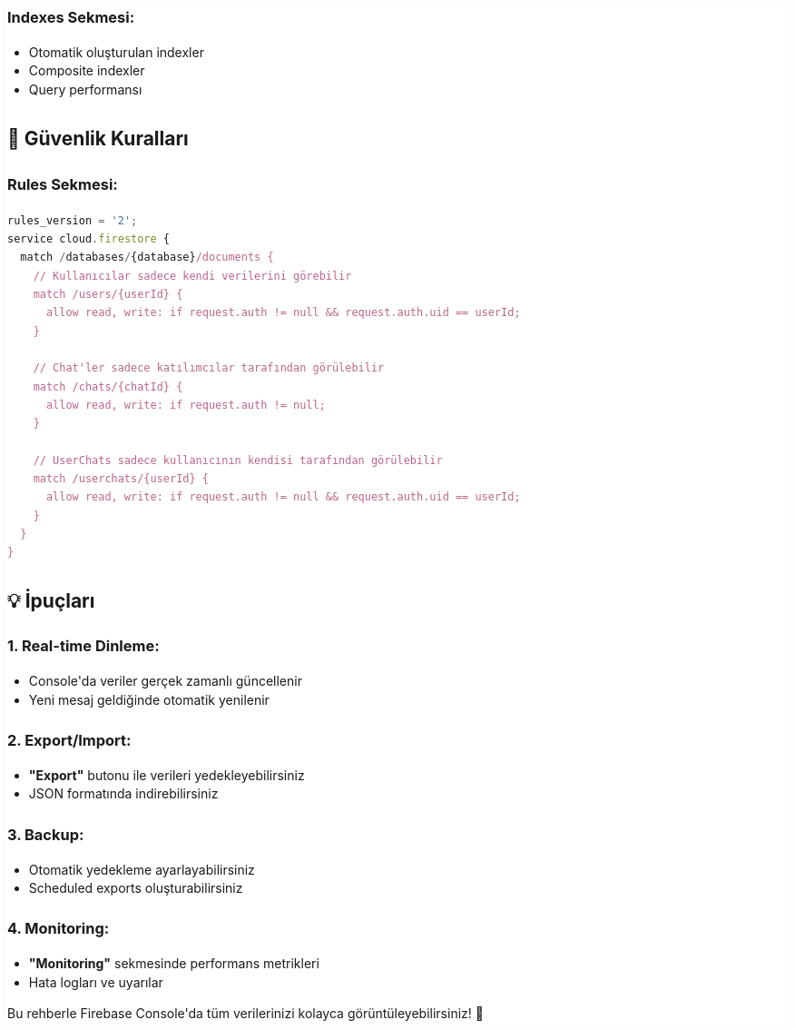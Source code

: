 ### Indexes Sekmesi:
- Otomatik oluşturulan indexler
- Composite indexler
- Query performansı

## 🚨 Güvenlik Kuralları

### Rules Sekmesi:
```javascript
rules_version = '2';
service cloud.firestore {
  match /databases/{database}/documents {
    // Kullanıcılar sadece kendi verilerini görebilir
    match /users/{userId} {
      allow read, write: if request.auth != null && request.auth.uid == userId;
    }
    
    // Chat'ler sadece katılımcılar tarafından görülebilir
    match /chats/{chatId} {
      allow read, write: if request.auth != null;
    }
    
    // UserChats sadece kullanıcının kendisi tarafından görülebilir
    match /userchats/{userId} {
      allow read, write: if request.auth != null && request.auth.uid == userId;
    }
  }
}
```

## 💡 İpuçları

### 1. Real-time Dinleme:
- Console'da veriler gerçek zamanlı güncellenir
- Yeni mesaj geldiğinde otomatik yenilenir

### 2. Export/Import:
- **"Export"** butonu ile verileri yedekleyebilirsiniz
- JSON formatında indirebilirsiniz

### 3. Backup:
- Otomatik yedekleme ayarlayabilirsiniz
- Scheduled exports oluşturabilirsiniz

### 4. Monitoring:
- **"Monitoring"** sekmesinde performans metrikleri
- Hata logları ve uyarılar

Bu rehberle Firebase Console'da tüm verilerinizi kolayca görüntüleyebilirsiniz! 🎉

